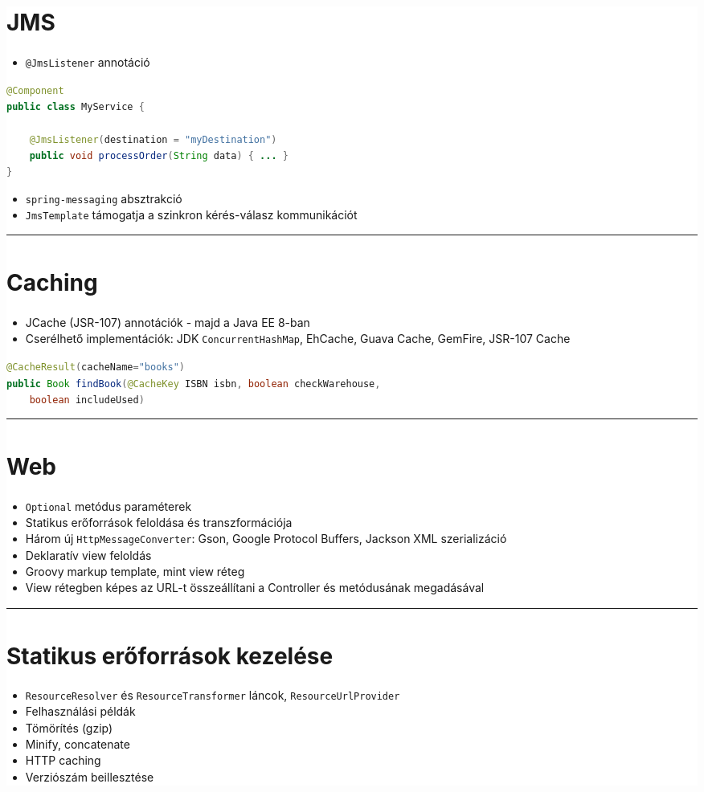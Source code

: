 
# JMS

* `@JmsListener` annotáció

``` java
@Component
public class MyService {

    @JmsListener(destination = "myDestination")
    public void processOrder(String data) { ... }
}
```

* `spring-messaging` absztrakció
* `JmsTemplate` támogatja a szinkron kérés-válasz kommunikációt

---

# Caching

* JCache (JSR-107) annotációk - majd a Java EE 8-ban
* Cserélhető implementációk: JDK `ConcurrentHashMap`, EhCache, Guava Cache, GemFire, JSR-107 Cache

``` java
@CacheResult(cacheName="books")
public Book findBook(@CacheKey ISBN isbn, boolean checkWarehouse, 
	boolean includeUsed)
```

---

# Web

* `Optional` metódus paraméterek
* Statikus erőforrások feloldása és transzformációja
* Három új `HttpMessageConverter`: Gson, Google Protocol Buffers, Jackson XML szerializáció
* Deklaratív view feloldás
* Groovy markup template, mint view réteg
* View rétegben képes az URL-t összeállítani a Controller és metódusának megadásával

---

# Statikus erőforrások kezelése

* `ResourceResolver` és `ResourceTransformer` láncok, `ResourceUrlProvider`
* Felhasználási példák
 * Tömörítés (gzip)
 * Minify, concatenate
 * HTTP caching
 * Verziószám beillesztése
